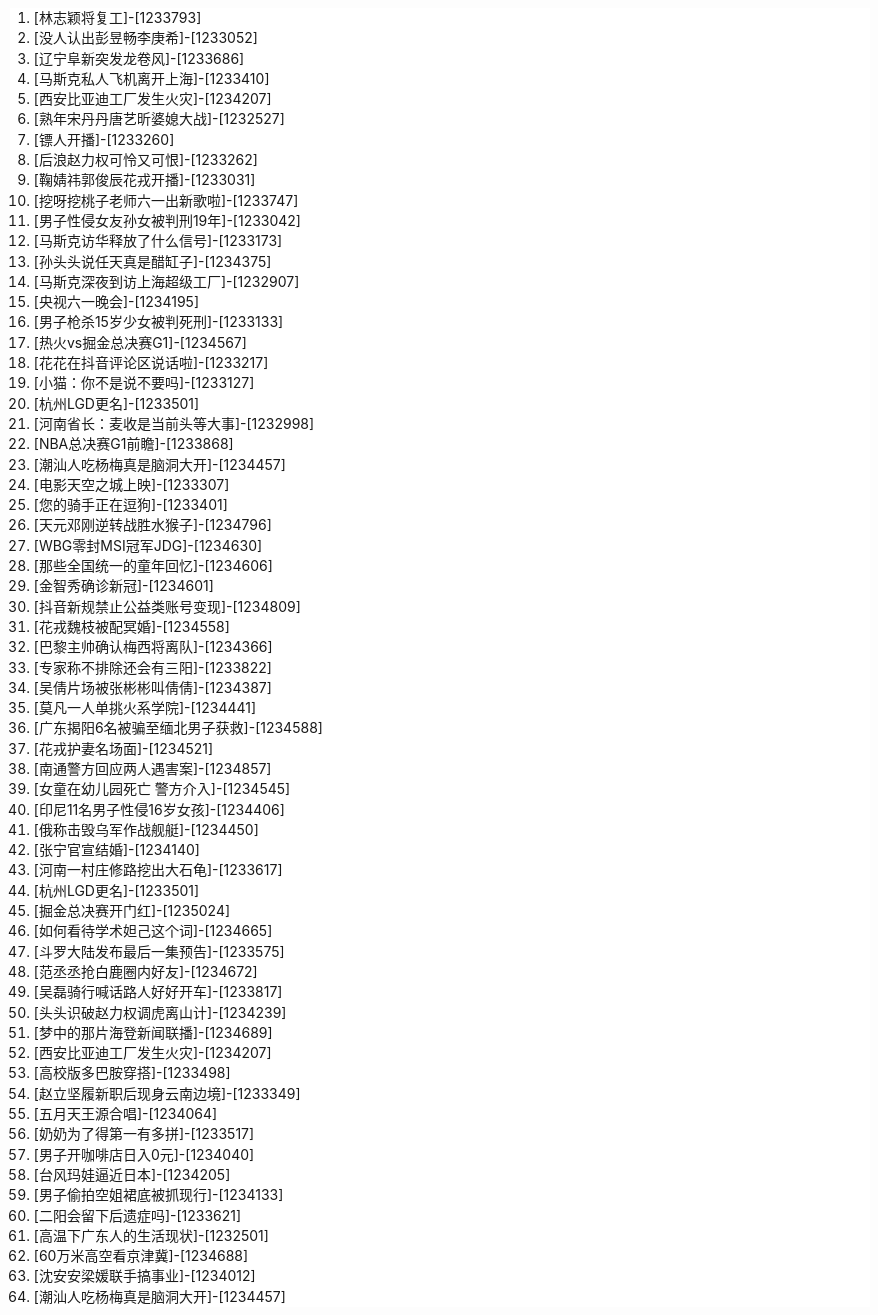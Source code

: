 1. [林志颖将复工]-[1233793]
1. [没人认出彭昱畅李庚希]-[1233052]
1. [辽宁阜新突发龙卷风]-[1233686]
1. [马斯克私人飞机离开上海]-[1233410]
1. [西安比亚迪工厂发生火灾]-[1234207]
1. [熟年宋丹丹唐艺昕婆媳大战]-[1232527]
1. [镖人开播]-[1233260]
1. [后浪赵力权可怜又可恨]-[1233262]
1. [鞠婧祎郭俊辰花戎开播]-[1233031]
1. [挖呀挖桃子老师六一出新歌啦]-[1233747]
1. [男子性侵女友孙女被判刑19年]-[1233042]
1. [马斯克访华释放了什么信号]-[1233173]
1. [孙头头说任天真是醋缸子]-[1234375]
1. [马斯克深夜到访上海超级工厂]-[1232907]
1. [央视六一晚会]-[1234195]
1. [男子枪杀15岁少女被判死刑]-[1233133]
1. [热火vs掘金总决赛G1]-[1234567]
1. [花花在抖音评论区说话啦]-[1233217]
1. [小猫：你不是说不要吗]-[1233127]
1. [杭州LGD更名]-[1233501]
1. [河南省长：麦收是当前头等大事]-[1232998]
1. [NBA总决赛G1前瞻]-[1233868]
1. [潮汕人吃杨梅真是脑洞大开]-[1234457]
1. [电影天空之城上映]-[1233307]
1. [您的骑手正在逗狗]-[1233401]
1. [天元邓刚逆转战胜水猴子]-[1234796]
1. [WBG零封MSI冠军JDG]-[1234630]
1. [那些全国统一的童年回忆]-[1234606]
1. [金智秀确诊新冠]-[1234601]
1. [抖音新规禁止公益类账号变现]-[1234809]
1. [花戎魏枝被配冥婚]-[1234558]
1. [巴黎主帅确认梅西将离队]-[1234366]
1. [专家称不排除还会有三阳]-[1233822]
1. [吴倩片场被张彬彬叫倩倩]-[1234387]
1. [莫凡一人单挑火系学院]-[1234441]
1. [广东揭阳6名被骗至缅北男子获救]-[1234588]
1. [花戎护妻名场面]-[1234521]
1. [南通警方回应两人遇害案]-[1234857]
1. [女童在幼儿园死亡 警方介入]-[1234545]
1. [印尼11名男子性侵16岁女孩]-[1234406]
1. [俄称击毁乌军作战舰艇]-[1234450]
1. [张宁官宣结婚]-[1234140]
1. [河南一村庄修路挖出大石龟]-[1233617]
1. [杭州LGD更名]-[1233501]
1. [掘金总决赛开门红]-[1235024]
1. [如何看待学术妲己这个词]-[1234665]
1. [斗罗大陆发布最后一集预告]-[1233575]
1. [范丞丞抢白鹿圈内好友]-[1234672]
1. [吴磊骑行喊话路人好好开车]-[1233817]
1. [头头识破赵力权调虎离山计]-[1234239]
1. [梦中的那片海登新闻联播]-[1234689]
1. [西安比亚迪工厂发生火灾]-[1234207]
1. [高校版多巴胺穿搭]-[1233498]
1. [赵立坚履新职后现身云南边境]-[1233349]
1. [五月天王源合唱]-[1234064]
1. [奶奶为了得第一有多拼]-[1233517]
1. [男子开咖啡店日入0元]-[1234040]
1. [台风玛娃逼近日本]-[1234205]
1. [男子偷拍空姐裙底被抓现行]-[1234133]
1. [二阳会留下后遗症吗]-[1233621]
1. [高温下广东人的生活现状]-[1232501]
1. [60万米高空看京津冀]-[1234688]
1. [沈安安梁媛联手搞事业]-[1234012]
1. [潮汕人吃杨梅真是脑洞大开]-[1234457]